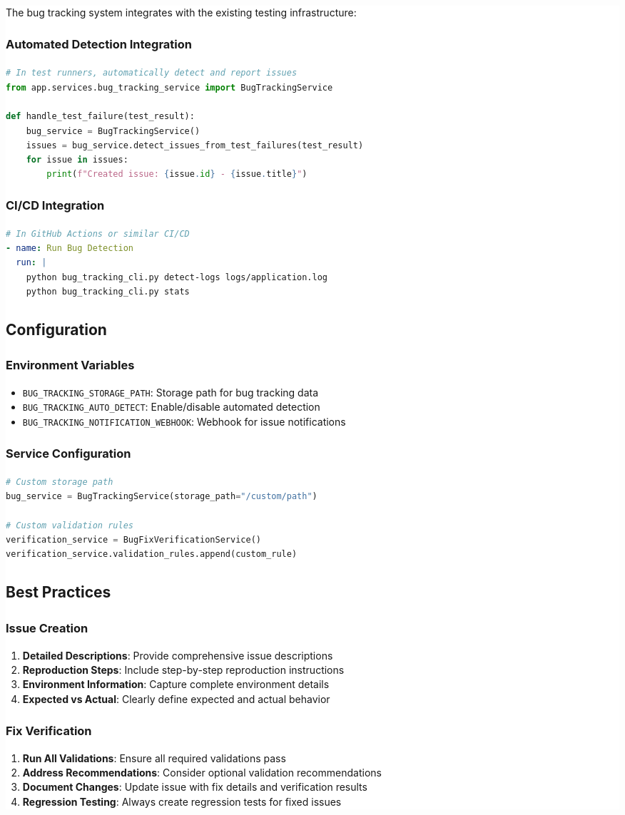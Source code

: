 The bug tracking system integrates with the existing testing infrastructure:

### Automated Detection Integration
```python
# In test runners, automatically detect and report issues
from app.services.bug_tracking_service import BugTrackingService

def handle_test_failure(test_result):
    bug_service = BugTrackingService()
    issues = bug_service.detect_issues_from_test_failures(test_result)
    for issue in issues:
        print(f"Created issue: {issue.id} - {issue.title}")
```

### CI/CD Integration
```yaml
# In GitHub Actions or similar CI/CD
- name: Run Bug Detection
  run: |
    python bug_tracking_cli.py detect-logs logs/application.log
    python bug_tracking_cli.py stats
```

## Configuration

### Environment Variables
- `BUG_TRACKING_STORAGE_PATH`: Storage path for bug tracking data
- `BUG_TRACKING_AUTO_DETECT`: Enable/disable automated detection
- `BUG_TRACKING_NOTIFICATION_WEBHOOK`: Webhook for issue notifications

### Service Configuration
```python
# Custom storage path
bug_service = BugTrackingService(storage_path="/custom/path")

# Custom validation rules
verification_service = BugFixVerificationService()
verification_service.validation_rules.append(custom_rule)
```

## Best Practices

### Issue Creation
1. **Detailed Descriptions**: Provide comprehensive issue descriptions
2. **Reproduction Steps**: Include step-by-step reproduction instructions
3. **Environment Information**: Capture complete environment details
4. **Expected vs Actual**: Clearly define expected and actual behavior

### Fix Verification
1. **Run All Validations**: Ensure all required validations pass
2. **Address Recommendations**: Consider optional validation recommendations
3. **Document Changes**: Update issue with fix details and verification results
4. **Regression Testing**: Always create regression tests for fixed issues
